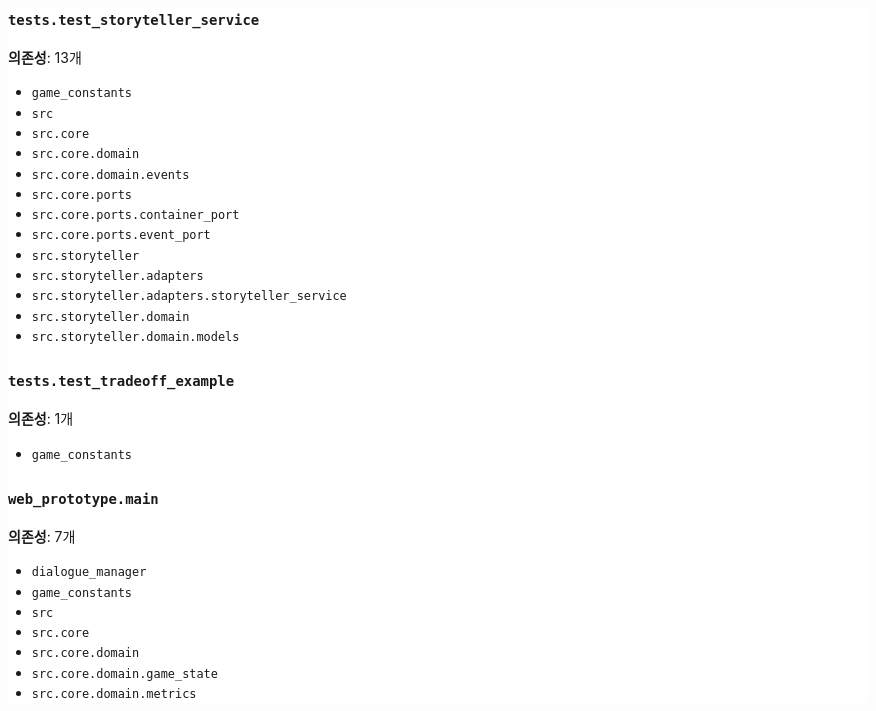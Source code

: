 ### `tests.test_storyteller_service`
**의존성**: 13개

- `game_constants`
- `src`
- `src.core`
- `src.core.domain`
- `src.core.domain.events`
- `src.core.ports`
- `src.core.ports.container_port`
- `src.core.ports.event_port`
- `src.storyteller`
- `src.storyteller.adapters`
- `src.storyteller.adapters.storyteller_service`
- `src.storyteller.domain`
- `src.storyteller.domain.models`

### `tests.test_tradeoff_example`
**의존성**: 1개

- `game_constants`

### `web_prototype.main`
**의존성**: 7개

- `dialogue_manager`
- `game_constants`
- `src`
- `src.core`
- `src.core.domain`
- `src.core.domain.game_state`
- `src.core.domain.metrics`
